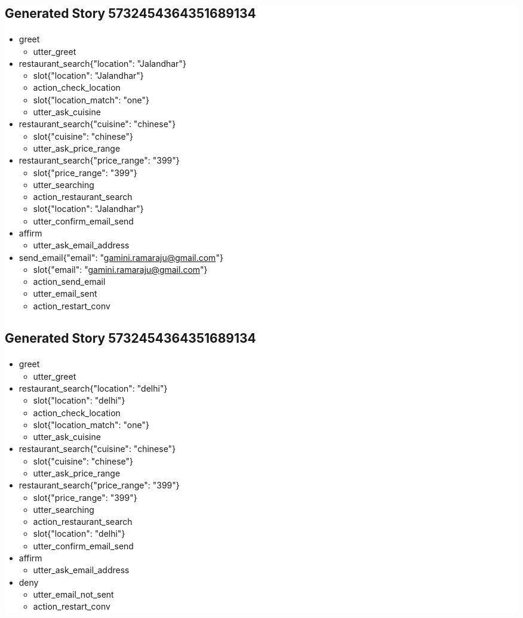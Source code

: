 ## Generated Story 5732454364351689134
* greet
    - utter_greet
* restaurant_search{"location": "Jalandhar"}
    - slot{"location": "Jalandhar"}
    - action_check_location
    - slot{"location_match": "one"}
    - utter_ask_cuisine
* restaurant_search{"cuisine": "chinese"}
    - slot{"cuisine": "chinese"}
    - utter_ask_price_range
* restaurant_search{"price_range": "399"}
    - slot{"price_range": "399"}
    - utter_searching
    - action_restaurant_search
    - slot{"location": "Jalandhar"}
    - utter_confirm_email_send
* affirm
    - utter_ask_email_address
* send_email{"email": "gamini.ramaraju@gmail.com"}
    - slot{"email": "gamini.ramaraju@gmail.com"}
    - action_send_email
    - utter_email_sent
	- action_restart_conv




## Generated Story 5732454364351689134
* greet
    - utter_greet
* restaurant_search{"location": "delhi"}
    - slot{"location": "delhi"}
    - action_check_location
    - slot{"location_match": "one"}
    - utter_ask_cuisine
* restaurant_search{"cuisine": "chinese"}
    - slot{"cuisine": "chinese"}
    - utter_ask_price_range
* restaurant_search{"price_range": "399"}
    - slot{"price_range": "399"}
    - utter_searching
    - action_restaurant_search
    - slot{"location": "delhi"}
    - utter_confirm_email_send
* affirm
    - utter_ask_email_address
* deny
    - utter_email_not_sent
	- action_restart_conv
